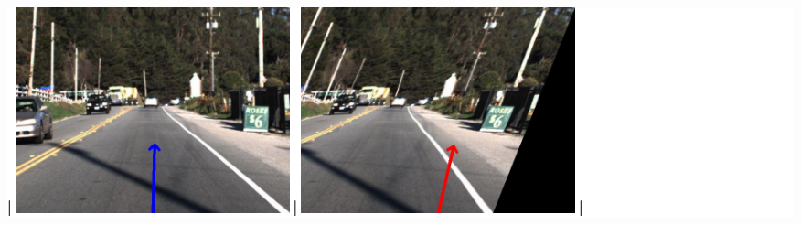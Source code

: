 | <img src="./rambo_violations/1479425564709490599_arrow.jpg" width="300"> | <img src="./rambo_violations/1479425564709490599_shear_0.4_arrow.jpg" width="300">  |